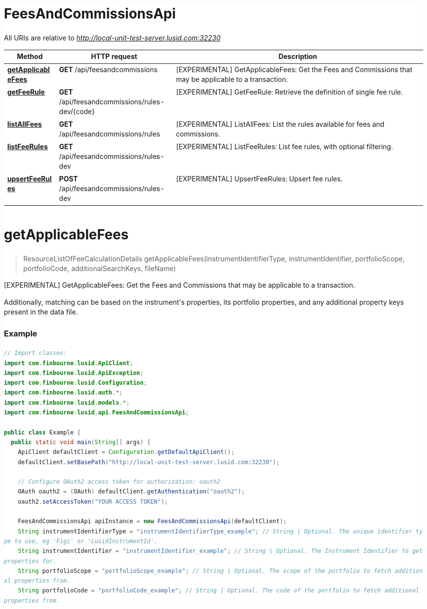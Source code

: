 # FeesAndCommissionsApi

All URIs are relative to *http://local-unit-test-server.lusid.com:32230*

Method | HTTP request | Description
------------- | ------------- | -------------
[**getApplicableFees**](FeesAndCommissionsApi.md#getApplicableFees) | **GET** /api/feesandcommissions | [EXPERIMENTAL] GetApplicableFees: Get the Fees and Commissions that may be applicable to a transaction.
[**getFeeRule**](FeesAndCommissionsApi.md#getFeeRule) | **GET** /api/feesandcommissions/rules-dev/{code} | [EXPERIMENTAL] GetFeeRule: Retrieve the definition of single fee rule.
[**listAllFees**](FeesAndCommissionsApi.md#listAllFees) | **GET** /api/feesandcommissions/rules | [EXPERIMENTAL] ListAllFees: List the rules available for fees and commissions.
[**listFeeRules**](FeesAndCommissionsApi.md#listFeeRules) | **GET** /api/feesandcommissions/rules-dev | [EXPERIMENTAL] ListFeeRules: List fee rules, with optional filtering.
[**upsertFeeRules**](FeesAndCommissionsApi.md#upsertFeeRules) | **POST** /api/feesandcommissions/rules-dev | [EXPERIMENTAL] UpsertFeeRules: Upsert fee rules.


<a name="getApplicableFees"></a>
# **getApplicableFees**
> ResourceListOfFeeCalculationDetails getApplicableFees(instrumentIdentifierType, instrumentIdentifier, portfolioScope, portfolioCode, additionalSearchKeys, fileName)

[EXPERIMENTAL] GetApplicableFees: Get the Fees and Commissions that may be applicable to a transaction.

Additionally, matching can be based on the instrument&#39;s properties, its portfolio properties, and any additional property keys present in the data file.

### Example
```java
// Import classes:
import com.finbourne.lusid.ApiClient;
import com.finbourne.lusid.ApiException;
import com.finbourne.lusid.Configuration;
import com.finbourne.lusid.auth.*;
import com.finbourne.lusid.models.*;
import com.finbourne.lusid.api.FeesAndCommissionsApi;

public class Example {
  public static void main(String[] args) {
    ApiClient defaultClient = Configuration.getDefaultApiClient();
    defaultClient.setBasePath("http://local-unit-test-server.lusid.com:32230");
    
    // Configure OAuth2 access token for authorization: oauth2
    OAuth oauth2 = (OAuth) defaultClient.getAuthentication("oauth2");
    oauth2.setAccessToken("YOUR ACCESS TOKEN");

    FeesAndCommissionsApi apiInstance = new FeesAndCommissionsApi(defaultClient);
    String instrumentIdentifierType = "instrumentIdentifierType_example"; // String | Optional. The unique identifier type to use, eg 'Figi' or 'LusidInstrumentId'.
    String instrumentIdentifier = "instrumentIdentifier_example"; // String | Optional. The Instrument Identifier to get properties for.
    String portfolioScope = "portfolioScope_example"; // String | Optional. The scope of the portfolio to fetch additional properties from.
    String portfolioCode = "portfolioCode_example"; // String | Optional. The code of the portfolio to fetch additional properties from.
```